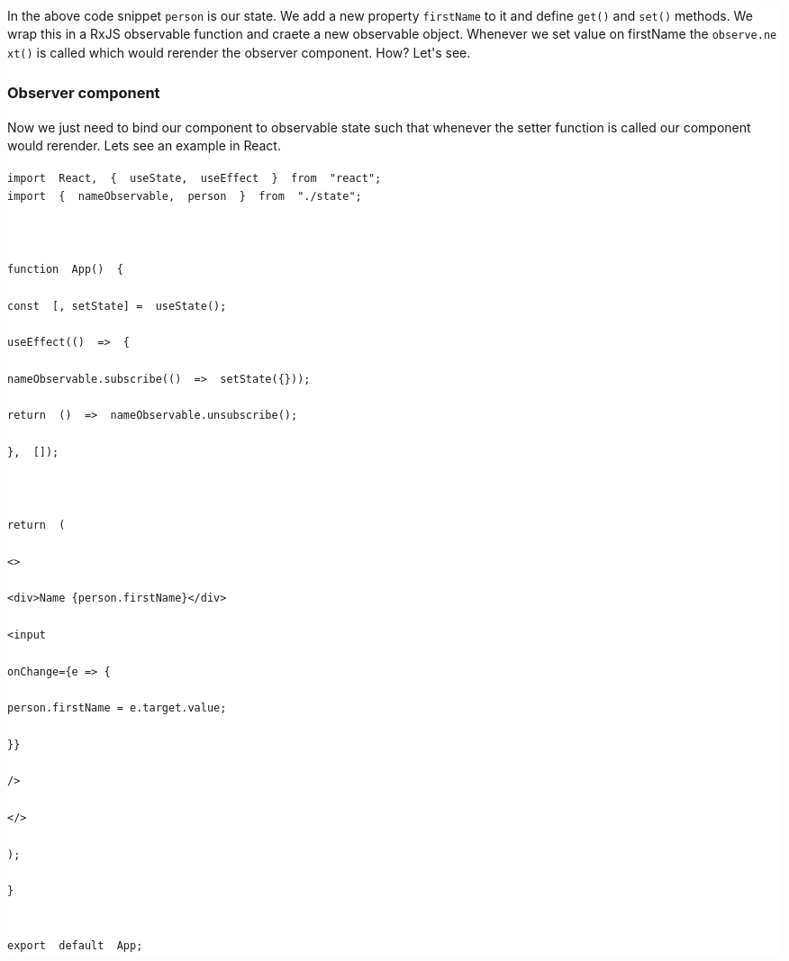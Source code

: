 In the above code snippet `person` is our state. We add a new property `firstName` to it and define `get()` and `set()` methods. We wrap this in a RxJS observable function and craete a new observable object. Whenever we set value on firstName the `observe.next()` is called which would rerender the observer component. How? Let's see.

### Observer component

Now we just need to bind our component to observable state such that whenever the setter function is called our component would rerender. Lets see an example in React.

```
import  React,  {  useState,  useEffect  }  from  "react";
import  {  nameObservable,  person  }  from  "./state";



function  App()  {

const  [, setState] =  useState();

useEffect(()  =>  {

nameObservable.subscribe(()  =>  setState({}));

return  ()  =>  nameObservable.unsubscribe();

},  []);



return  (

<>

<div>Name {person.firstName}</div>

<input

onChange={e => {

person.firstName = e.target.value;

}}

/>

</>

);

}


export  default  App;
```
